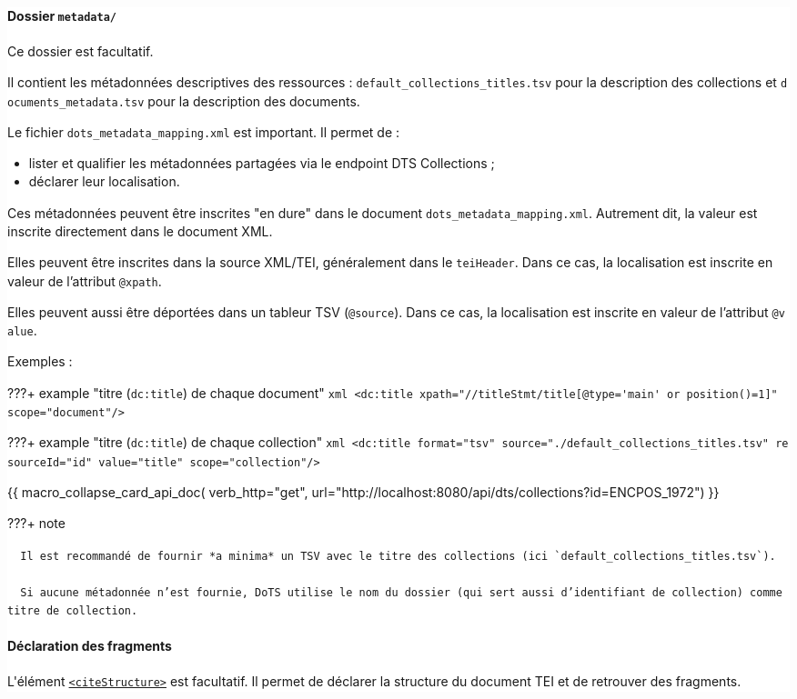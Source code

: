 
#### Dossier `metadata/`

Ce dossier est facultatif.

Il contient les métadonnées descriptives des ressources : `default_collections_titles.tsv` pour la description des collections et `documents_metadata.tsv` pour la description des documents.

Le fichier `dots_metadata_mapping.xml` est important. Il permet de :

- lister et qualifier les métadonnées partagées via le endpoint DTS Collections ;
- déclarer leur localisation.

Ces métadonnées peuvent être inscrites "en dure" dans le document `dots_metadata_mapping.xml`. Autrement dit, la valeur est inscrite directement dans le document XML.

Elles peuvent être inscrites dans la source XML/TEI, généralement dans le `teiHeader`. Dans ce cas, la localisation est inscrite en valeur de l’attribut `@xpath`.

Elles peuvent aussi être déportées dans un tableur TSV (`@source`). Dans ce cas, la localisation est inscrite en valeur de l’attribut `@value`.

Exemples :

???+ example "titre (`dc:title`) de chaque document"
    ```xml
    <dc:title
      xpath="//titleStmt/title[@type='main' or position()=1]"
      scope="document"/>
    ```

???+ example "titre (`dc:title`) de chaque collection"
    ```xml
    <dc:title
      format="tsv"
      source="./default_collections_titles.tsv"
      resourceId="id"
      value="title"
      scope="collection"/>
    ```

{{ macro_collapse_card_api_doc(
  verb_http="get", 
  url="http://localhost:8080/api/dts/collections?id=ENCPOS_1972")
}}

???+ note

      Il est recommandé de fournir *a minima* un TSV avec le titre des collections (ici `default_collections_titles.tsv`). 

      Si aucune métadonnée n’est fournie, DoTS utilise le nom du dossier (qui sert aussi d’identifiant de collection) comme titre de collection.


#### Déclaration des fragments

L'élément <a href="https://www.tei-c.org/release/doc/tei-p5-doc/fr/html/ref-citeStructure.html" target="_blank">`<citeStructure>`</a> est facultatif.
Il permet de déclarer la structure du document TEI et de retrouver des fragments.
